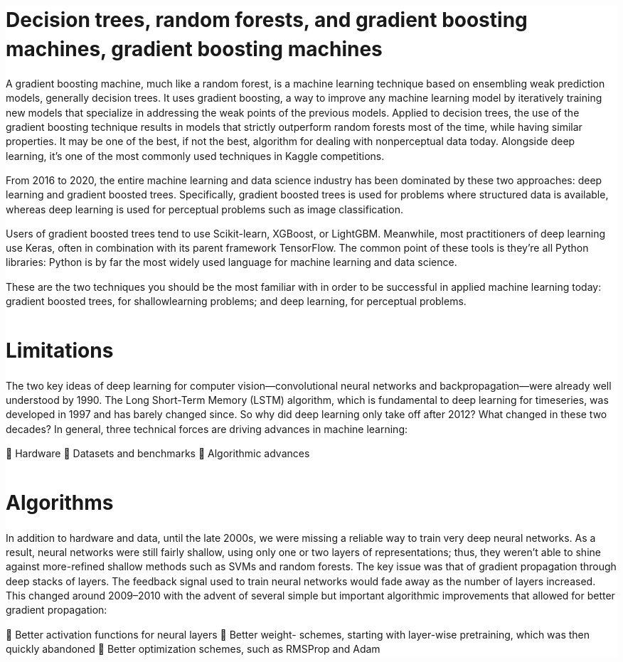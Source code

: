 # Decision trees, random forests, and gradient boosting machines, gradient boosting machines

A gradient boosting machine, much like a random forest, is a machine learning technique based on ensembling weak prediction models, generally decision trees. It uses gradient boosting, a way to improve any machine learning model by iteratively training new models that specialize in addressing the weak points of the previous models. Applied to decision trees, the use of the gradient boosting technique results in models that strictly outperform random forests most of the time, while having similar properties. It may be one of the best, if not the best, algorithm for dealing with nonperceptual data today. Alongside deep learning, it’s one of the most commonly used techniques in Kaggle competitions.

From 2016 to 2020, the entire machine learning and data science industry has been dominated by these two approaches: deep learning and gradient boosted trees. Specifically, gradient boosted trees is used for problems where structured data is available, whereas deep learning is used for perceptual problems such as image classification.

Users of gradient boosted trees tend to use Scikit-learn, XGBoost, or LightGBM. Meanwhile, most practitioners of deep learning use Keras, often in combination with its parent framework TensorFlow. The common point of these tools is they’re all Python libraries: Python is by far the most widely used language for machine learning and data science.

These are the two techniques you should be the most familiar with in order to be
successful in applied machine learning today: gradient boosted trees, for shallowlearning problems; and deep learning, for perceptual problems.

# Limitations
The two key ideas of deep learning for computer vision—convolutional neural networks and backpropagation—were already well understood by 1990. The Long Short-Term Memory (LSTM) algorithm, which is fundamental to deep learning for timeseries, was developed in 1997 and has barely changed since. So why did deep learning only take off after 2012? What changed in these two decades? In general, three technical forces are driving advances in machine learning: 

 Hardware 
 Datasets and benchmarks 
 Algorithmic advances

# Algorithms 
In addition to hardware and data, until the late 2000s, we were missing a reliable way to train very deep neural networks. As a result, neural networks were still fairly shallow, using only one or two layers of representations; thus, they weren’t able to shine against more-refined shallow methods such as SVMs and random forests. The key issue was that of gradient propagation through deep stacks of layers. The feedback signal used to train neural networks would fade away as the number of layers increased. This changed around 2009–2010 with the advent of several simple but important
algorithmic improvements that allowed for better gradient propagation: 

 Better activation functions for neural layers 
 Better weight- schemes, starting with layer-wise pretraining, which was then quickly abandoned
 Better optimization schemes, such as RMSProp and Adam
